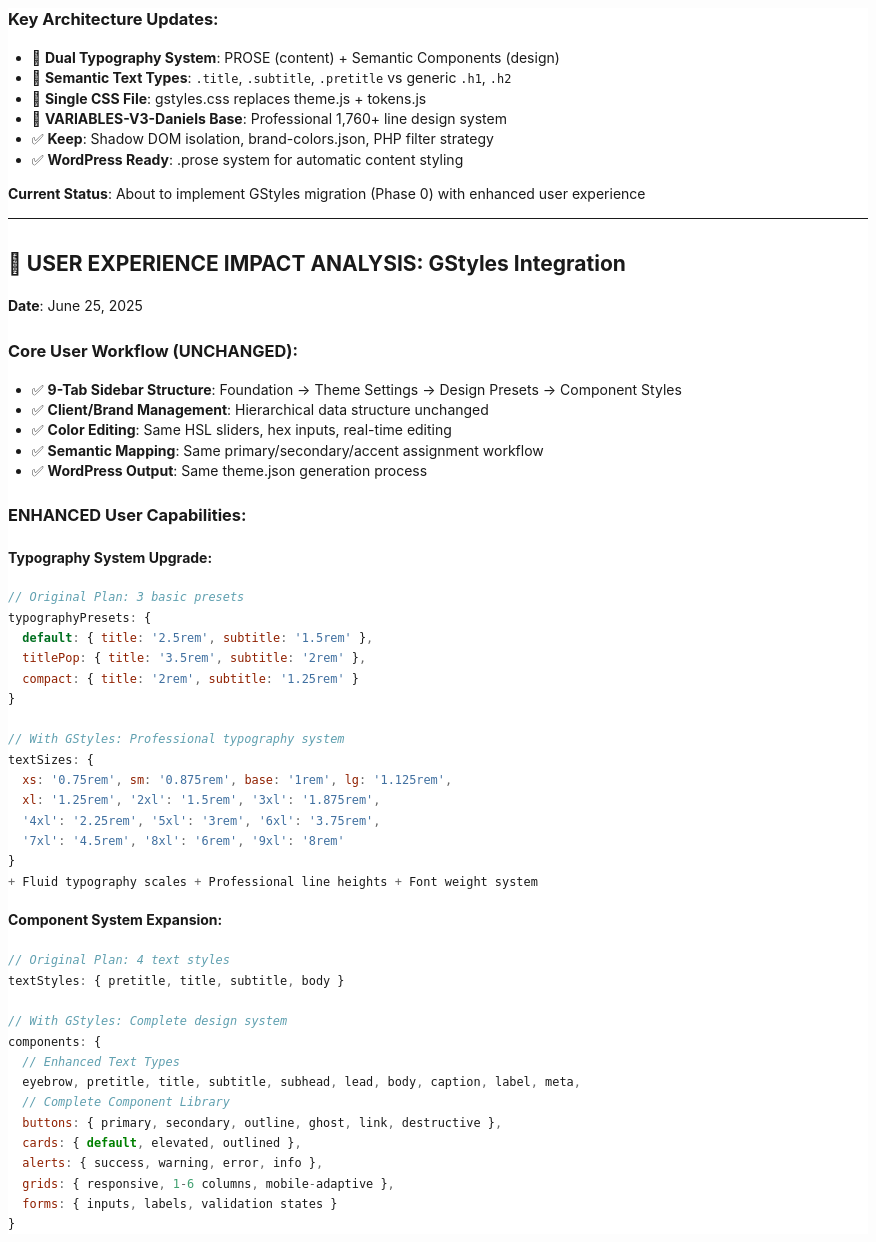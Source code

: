### **Key Architecture Updates:**
- 🔄 **Dual Typography System**: PROSE (content) + Semantic Components (design)
- 🔄 **Semantic Text Types**: `.title`, `.subtitle`, `.pretitle` vs generic `.h1`, `.h2`
- 🔄 **Single CSS File**: gstyles.css replaces theme.js + tokens.js
- 🔄 **VARIABLES-V3-Daniels Base**: Professional 1,760+ line design system
- ✅ **Keep**: Shadow DOM isolation, brand-colors.json, PHP filter strategy
- ✅ **WordPress Ready**: .prose system for automatic content styling

**Current Status**: About to implement GStyles migration (Phase 0) with enhanced user experience

---

## 🎯 **USER EXPERIENCE IMPACT ANALYSIS: GStyles Integration**
**Date**: June 25, 2025

### **Core User Workflow (UNCHANGED):**
- ✅ **9-Tab Sidebar Structure**: Foundation → Theme Settings → Design Presets → Component Styles
- ✅ **Client/Brand Management**: Hierarchical data structure unchanged
- ✅ **Color Editing**: Same HSL sliders, hex inputs, real-time editing
- ✅ **Semantic Mapping**: Same primary/secondary/accent assignment workflow
- ✅ **WordPress Output**: Same theme.json generation process

### **ENHANCED User Capabilities:**

#### **Typography System Upgrade:**
```javascript
// Original Plan: 3 basic presets
typographyPresets: {
  default: { title: '2.5rem', subtitle: '1.5rem' },
  titlePop: { title: '3.5rem', subtitle: '2rem' },
  compact: { title: '2rem', subtitle: '1.25rem' }
}

// With GStyles: Professional typography system
textSizes: {
  xs: '0.75rem', sm: '0.875rem', base: '1rem', lg: '1.125rem', 
  xl: '1.25rem', '2xl': '1.5rem', '3xl': '1.875rem', 
  '4xl': '2.25rem', '5xl': '3rem', '6xl': '3.75rem',
  '7xl': '4.5rem', '8xl': '6rem', '9xl': '8rem'
}
+ Fluid typography scales + Professional line heights + Font weight system
```

#### **Component System Expansion:**
```javascript
// Original Plan: 4 text styles
textStyles: { pretitle, title, subtitle, body }

// With GStyles: Complete design system
components: { 
  // Enhanced Text Types
  eyebrow, pretitle, title, subtitle, subhead, lead, body, caption, label, meta,
  // Complete Component Library
  buttons: { primary, secondary, outline, ghost, link, destructive },
  cards: { default, elevated, outlined },
  alerts: { success, warning, error, info },
  grids: { responsive, 1-6 columns, mobile-adaptive },
  forms: { inputs, labels, validation states }
}
```
